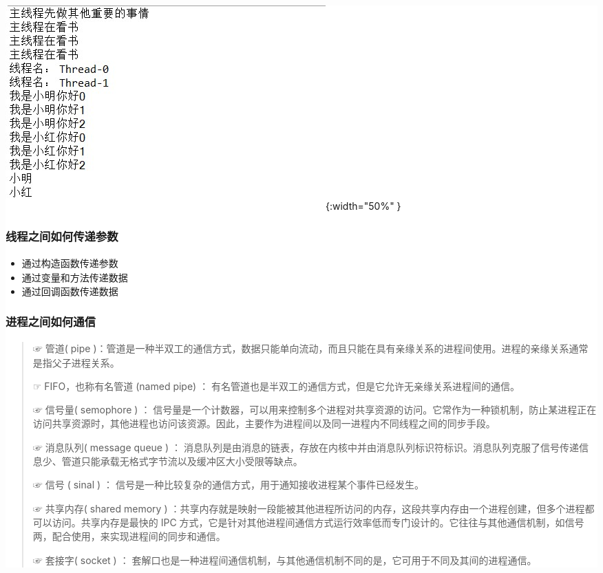 ![运行结果](/static/img/callable.jpg){:width="50%" }


### 线程之间如何传递参数
* 通过构造函数传递参数
* 通过变量和方法传递数据
* 通过回调函数传递数据

### 进程之间如何通信
><p>☞ 管道( pipe )：管道是一种半双工的通信方式，数据只能单向流动，而且只能在具有亲缘关系的进程间使用。进程的亲缘关系通常是指父子进程关系。</p>
><p>☞ FIFO，也称有名管道 (named pipe) ： 有名管道也是半双工的通信方式，但是它允许无亲缘关系进程间的通信。</p>
><p>☞ 信号量( semophore ) ： 信号量是一个计数器，可以用来控制多个进程对共享资源的访问。它常作为一种锁机制，防止某进程正在访问共享资源时，其他进程也访问该资源。因此，主要作为进程间以及同一进程内不同线程之间的同步手段。</p>
><p>☞ 消息队列( message queue ) ： 消息队列是由消息的链表，存放在内核中并由消息队列标识符标识。消息队列克服了信号传递信息少、管道只能承载无格式字节流以及缓冲区大小受限等缺点。</p>
><p>☞ 信号 ( sinal ) ： 信号是一种比较复杂的通信方式，用于通知接收进程某个事件已经发生。</p>
><p>☞ 共享内存( shared memory ) ：共享内存就是映射一段能被其他进程所访问的内存，这段共享内存由一个进程创建，但多个进程都可以访问。共享内存是最快的 IPC 方式，它是针对其他进程间通信方式运行效率低而专门设计的。它往往与其他通信机制，如信号两，配合使用，来实现进程间的同步和通信。</p>
><p>☞ 套接字( socket ) ： 套解口也是一种进程间通信机制，与其他通信机制不同的是，它可用于不同及其间的进程通信。</p>
